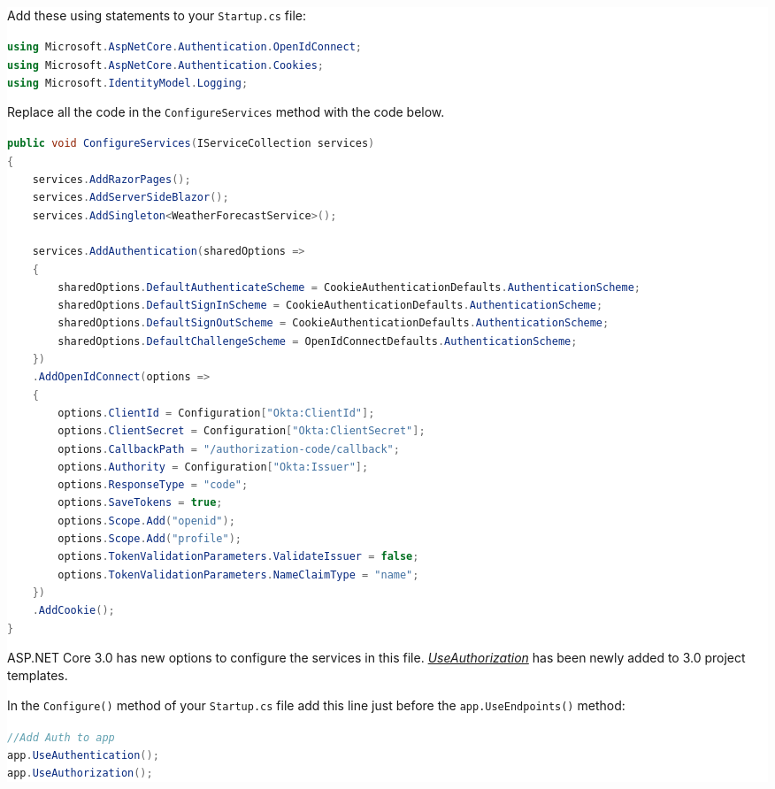 Add these using statements to your `Startup.cs` file:

```csharp
using Microsoft.AspNetCore.Authentication.OpenIdConnect;
using Microsoft.AspNetCore.Authentication.Cookies;
using Microsoft.IdentityModel.Logging;
```

Replace all the code in the `ConfigureServices` method with the code below.

```csharp
public void ConfigureServices(IServiceCollection services)
{
    services.AddRazorPages();
    services.AddServerSideBlazor();
    services.AddSingleton<WeatherForecastService>();

    services.AddAuthentication(sharedOptions =>
    {
        sharedOptions.DefaultAuthenticateScheme = CookieAuthenticationDefaults.AuthenticationScheme;
        sharedOptions.DefaultSignInScheme = CookieAuthenticationDefaults.AuthenticationScheme;
        sharedOptions.DefaultSignOutScheme = CookieAuthenticationDefaults.AuthenticationScheme;
        sharedOptions.DefaultChallengeScheme = OpenIdConnectDefaults.AuthenticationScheme;
    })
    .AddOpenIdConnect(options =>
    {
        options.ClientId = Configuration["Okta:ClientId"];
        options.ClientSecret = Configuration["Okta:ClientSecret"];
        options.CallbackPath = "/authorization-code/callback";
        options.Authority = Configuration["Okta:Issuer"];
        options.ResponseType = "code";
        options.SaveTokens = true;
        options.Scope.Add("openid");
        options.Scope.Add("profile");
        options.TokenValidationParameters.ValidateIssuer = false;
        options.TokenValidationParameters.NameClaimType = "name";
    })
    .AddCookie();
}
```

ASP.NET Core 3.0 has new options to configure the services in this file. [*UseAuthorization*](https://docs.microsoft.com/en-us/aspnet/core/migration/22-to-30?view=aspnetcore-2.2&tabs=visual-studio#mvc-service-registration) has been newly added to 3.0 project templates.

In the `Configure()` method of your `Startup.cs` file add this line just before the `app.UseEndpoints()` method:

```csharp
//Add Auth to app
app.UseAuthentication();
app.UseAuthorization();
```
